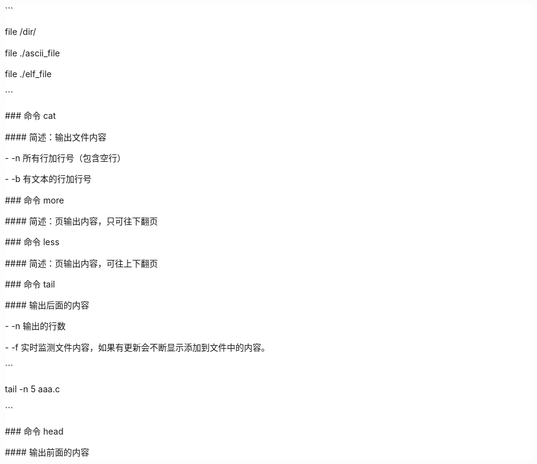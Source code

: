 

\```

file /dir/

file ./ascii_file

file ./elf_file

\```



\### 命令 cat



\#### 简述：输出文件内容



\- -n 所有行加行号（包含空行）

\- -b 有文本的行加行号



\### 命令 more



\#### 简述：页输出内容，只可往下翻页



\### 命令 less



\#### 简述：页输出内容，可往上下翻页



\### 命令 tail



\#### 输出后面的内容



\- -n 输出的行数

\- -f 实时监测文件内容，如果有更新会不断显示添加到文件中的内容。



\```

tail -n 5 aaa.c

\```



\### 命令 head



\#### 输出前面的内容


